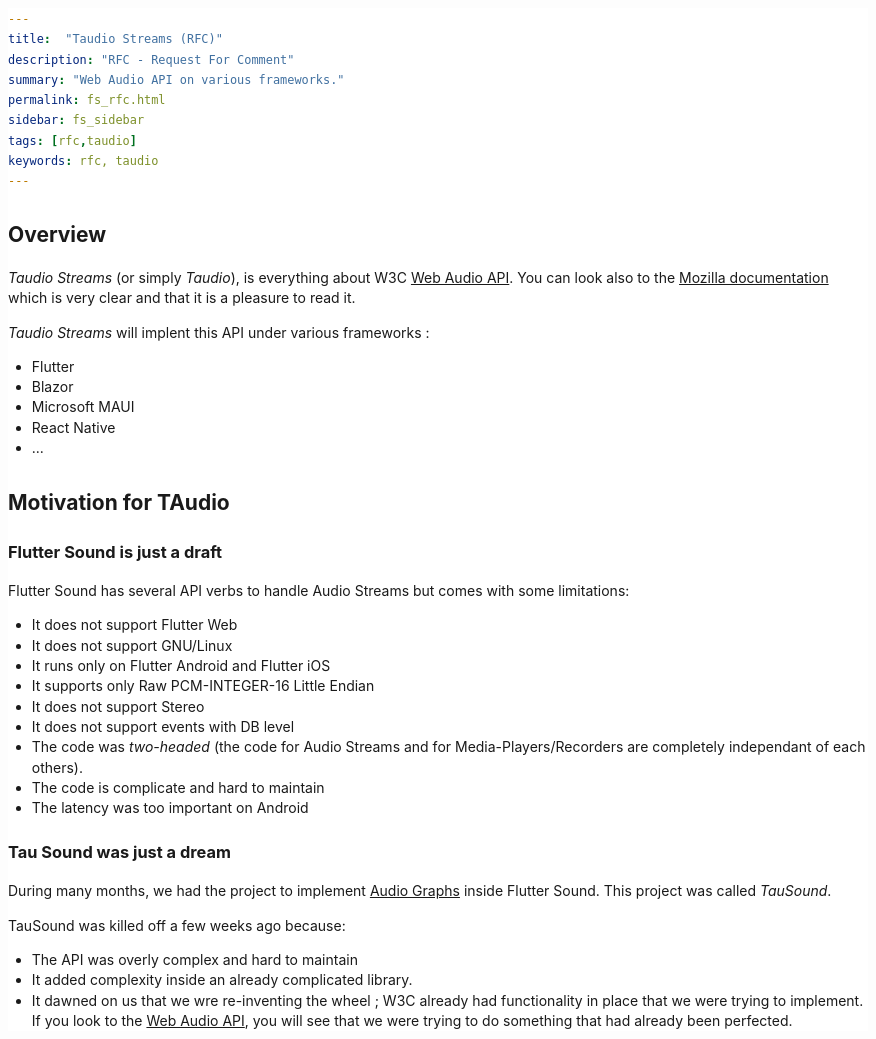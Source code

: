 ```yaml
---
title:  "Taudio Streams (RFC)"
description: "RFC - Request For Comment"
summary: "Web Audio API on various frameworks."
permalink: fs_rfc.html
sidebar: fs_sidebar
tags: [rfc,taudio]
keywords: rfc, taudio
---
```


## Overview

_Taudio Streams_ (or simply _Taudio_), is everything about W3C [Web Audio API](https://www.w3.org/TR/webaudio/).
You can look also to the [Mozilla documentation](https://developer.mozilla.org/en-US/docs/Web/API/Web_Audio_API) which is very clear and that it is a pleasure to read it.

_Taudio Streams_ will implent this API under various frameworks :

- Flutter
- Blazor
- Microsoft MAUI
- React Native
- ...

## Motivation for TAudio

### Flutter Sound is just a draft

Flutter Sound has several API verbs to handle Audio Streams but comes with some limitations:

- It does not support Flutter Web
- It does not support GNU/Linux
- It runs only on Flutter Android and Flutter iOS
- It supports only Raw PCM-INTEGER-16 Little Endian
- It does not support Stereo
- It does not support events with DB level
- The code was *two-headed* (the code for Audio Streams and for Media-Players/Recorders are completely independant of each others).
- The code is complicate and hard to maintain
- The latency was too important on Android

### Tau Sound was just a dream

During many months, we had the project to implement [Audio Graphs](/guides_graph.html) inside Flutter Sound.
This project was called _TauSound_.

TauSound was killed off a few weeks ago because:

- The API was overly complex and hard to maintain
- It added complexity inside an already complicated library.
- It dawned on us that we wre re-inventing the wheel ; W3C already had functionality in place that we were trying to implement. If you look to the [Web Audio API](https://developer.mozilla.org/en-US/docs/Web/API/Web_Audio_API), you will see that we were trying to do something that had already been perfected.
